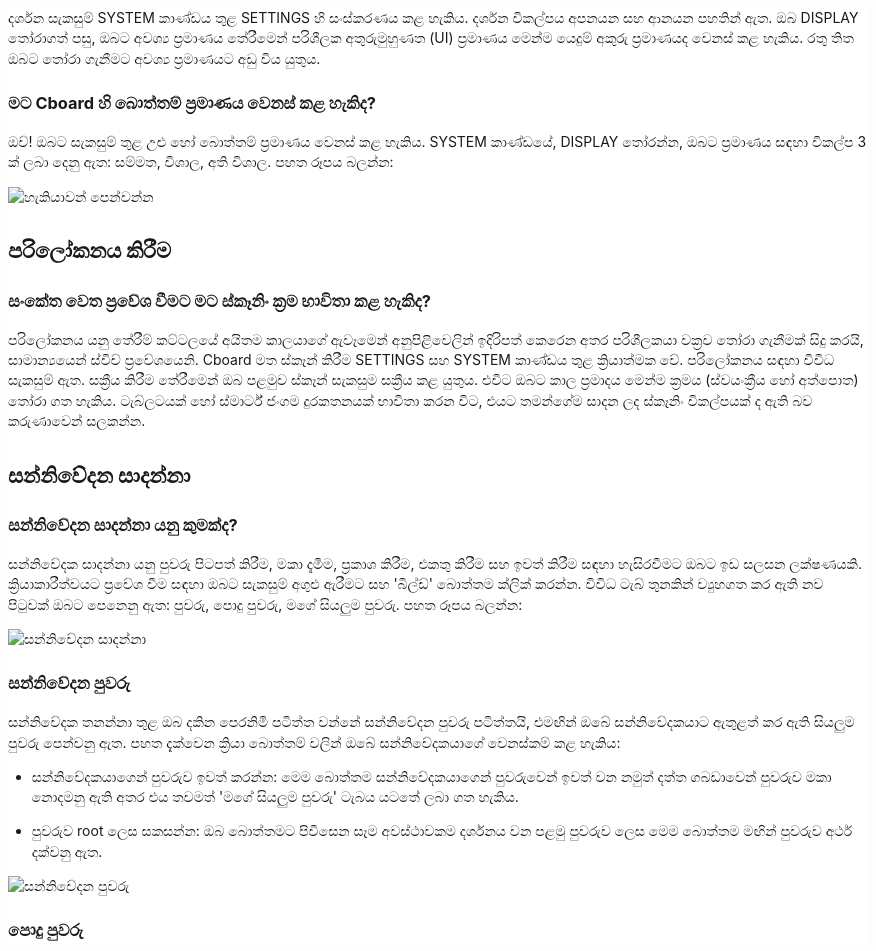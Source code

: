 දර්ශන සැකසුම් SYSTEM කාණ්ඩය තුළ SETTINGS හි සංස්කරණය කළ හැකිය. දර්ශන විකල්පය අපනයන සහ ආනයන පහතින් ඇත. ඔබ DISPLAY තෝරාගත් පසු, ඔබට අවශ්‍ය ප්‍රමාණය තේරීමෙන් පරිශීලක අතුරුමුහුණත (UI) ප්‍රමාණය මෙන්ම යෙදුම් අකුරු ප්‍රමාණයද වෙනස් කළ හැකිය. රතු තිත ඔබට තෝරා ගැනීමට අවශ්‍ය ප්‍රමාණයට අඩු විය යුතුය.

### <a name='CanIresizebuttonsonCboard'></a>මට Cboard හි බොත්තම් ප්‍රමාණය වෙනස් කළ හැකිද?

ඔව්! ඔබට සැකසුම් තුළ උළු හෝ බොත්තම් ප්‍රමාණය වෙනස් කළ හැකිය. SYSTEM කාණ්ඩයේ, DISPLAY තෝරන්න, ඔබට ප්‍රමාණය සඳහා විකල්ප 3 ක් ලබා දෙනු ඇත: සම්මත, විශාල, අති විශාල. පහත රූපය බලන්න:

![හැකියාවන් පෙන්වන්න](/images/help/display.png "Display capabilities")

## <a name='Scanning'></a>පරිලෝකනය කිරීම

### <a name='CanIusescanningtechniquestoaccesssymbols'></a>සංකේත වෙත ප්‍රවේශ වීමට මට ස්කෑනිං ක්‍රම භාවිතා කළ හැකිද?

පරිලෝකනය යනු තේරීම් කට්ටලයේ අයිතම කාලයාගේ ඇවෑමෙන් අනුපිළිවෙලින් ඉදිරිපත් කෙරෙන අතර පරිශීලකයා වක්‍රව තෝරා ගැනීමක් සිදු කරයි, සාමාන්‍යයෙන් ස්විච් ප්‍රවේශයෙනි. Cboard මත ස්කෑන් කිරීම SETTINGS සහ SYSTEM කාණ්ඩය තුළ ක්‍රියාත්මක වේ. පරිලෝකනය සඳහා විවිධ සැකසුම් ඇත. සක්‍රීය කිරීම තේරීමෙන් ඔබ පළමුව ස්කෑන් සැකසුම සක්‍රීය කළ යුතුය. එවිට ඔබට කාල ප්‍රමාදය මෙන්ම ක්‍රමය (ස්වයංක්‍රීය හෝ අත්පොත) තෝරා ගත හැකිය. ටැබ්ලටයක් හෝ ස්මාර්ට් ජංගම දුරකතනයක් භාවිතා කරන විට, එයට තමන්ගේම සාදන ලද ස්කෑනිං විකල්පයක් ද ඇති බව කරුණාවෙන් සලකන්න.

## <a name='CommunicatorBuilder'></a>සන්නිවේදන සාදන්නා

### <a name='Whatiscommbuilder'></a>සන්නිවේදන සාදන්නා යනු කුමක්ද?

සන්නිවේදක සාදන්නා යනු පුවරු පිටපත් කිරීම, මකා දැමීම, ප්‍රකාශ කිරීම, එකතු කිරීම සහ ඉවත් කිරීම සඳහා හැසිරවීමට ඔබට ඉඩ සලසන ලක්ෂණයකි. ක්‍රියාකාරීත්වයට ප්‍රවේශ වීම සඳහා ඔබට සැකසුම් අගුළු ඇරීමට සහ 'බිල්ඩ්' බොත්තම ක්ලික් කරන්න. විවිධ ටැබ් තුනකින් ව්‍යුහගත කර ඇති නව පිටුවක් ඔබට පෙනෙනු ඇත: පුවරු, පොදු පුවරු, මගේ සියලුම පුවරු. පහත රූපය බලන්න:

![සන්නිවේදන සාදන්නා](/images/help/communicator.png "Communicator builder")

### <a name='CommunicatorBoards'></a>සන්නිවේදන පුවරු

සන්නිවේදක තනන්නා තුළ ඔබ දකින පෙරනිමි පටිත්ත වන්නේ සන්නිවේදන පුවරු පටිත්තයි, එමඟින් ඔබේ සන්නිවේදකයාට ඇතුළත් කර ඇති සියලුම පුවරු පෙන්වනු ඇත. පහත දැක්වෙන ක්‍රියා බොත්තම් වලින් ඔබේ සන්නිවේදකයාගේ වෙනස්කම් කළ හැකිය:

* සන්නිවේදකයාගෙන් පුවරුව ඉවත් කරන්න: මෙම බොත්තම සන්නිවේදකයාගෙන් පුවරුවෙන් ඉවත් වන නමුත් දත්ත ගබඩාවෙන් පුවරුව මකා නොදමනු ඇති අතර එය තවමත් 'මගේ සියලුම පුවරු' ටැබය යටතේ ලබා ගත හැකිය.

* පුවරුව root ලෙස සකසන්න: ඔබ බොත්තමට පිවිසෙන සෑම අවස්ථාවකම දර්ශනය වන පළමු පුවරුව ලෙස මෙම බොත්තම මඟින් පුවරුව අර්ථ දක්වනු ඇත.

![සන්නිවේදන පුවරු](/images/help/communicatorBoards.png "Communicator boards")

### <a name='PublicBoards'></a>පොදු පුවරු
